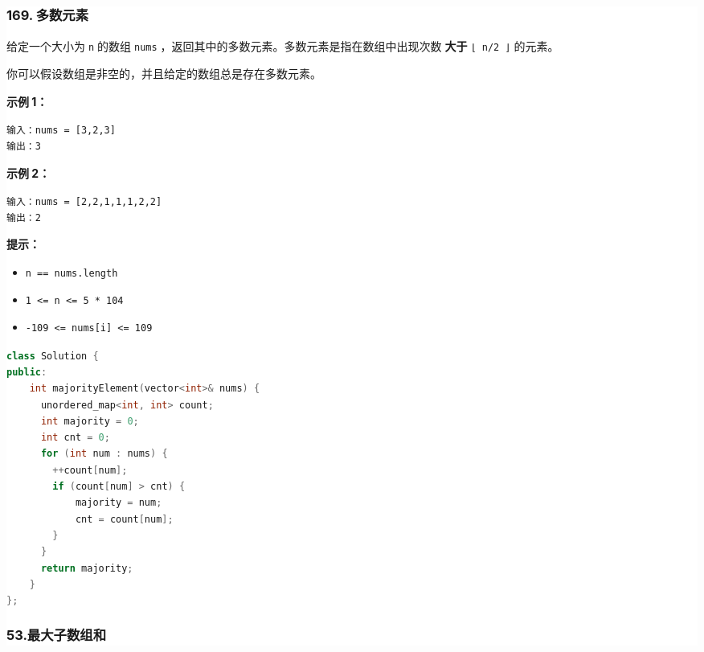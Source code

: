 

### 169. 多数元素

给定一个大小为 `n` 的数组 `nums` ，返回其中的多数元素。多数元素是指在数组中出现次数 **大于** `⌊ n/2 ⌋` 的元素。

你可以假设数组是非空的，并且给定的数组总是存在多数元素。

 

**示例 1：**

```
输入：nums = [3,2,3]
输出：3
```

**示例 2：**

```
输入：nums = [2,2,1,1,1,2,2]
输出：2
```

 

**提示：**

- `n == nums.length`

- `1 <= n <= 5 * 104`

- `-109 <= nums[i] <= 109`

  

  

```c++
class Solution {
public:
    int majorityElement(vector<int>& nums) {
      unordered_map<int, int> count;
      int majority = 0;
      int cnt = 0;
      for (int num : nums) {
        ++count[num];
        if (count[num] > cnt) {
            majority = num;
            cnt = count[num];
        }
      }
      return majority;
    }
};
```





### 53.最大子数组和
